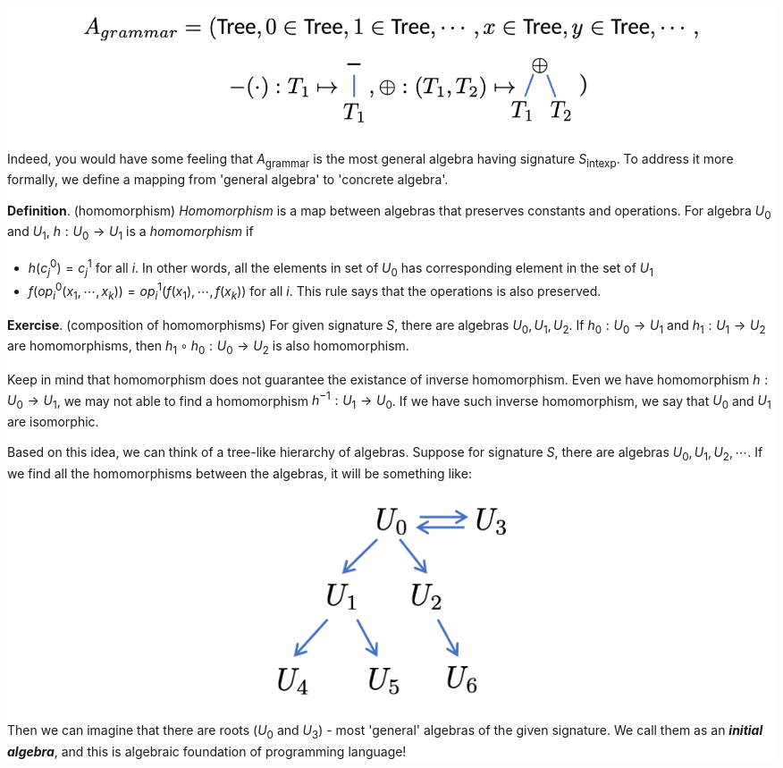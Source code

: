 <div align="center">
<img src = "/assets/img/cs520/Picture1.png" style="background-color:white;padding:10px;" width="80%">
</div>


Indeed, you would have some feeling that $A_{\text{grammar}}$ is the most general algebra having signature $S_{\text{intexp}}$. To address it more formally, we define a mapping from 'general algebra' to 'concrete algebra'.

**Definition**. (homomorphism) _Homomorphism_ is a map between algebras that preserves constants and operations. For algebra $U_0$ and $U_1,$ $h: U_0 \to U_1$ is a _homomorphism_ if
- $h(c_j ^0) = c_j ^1$ for all $i$. In other words, all the elements in set of $U_0$ has corresponding element in the set of $U_1$
- $f(op_i ^0 (x_1, \cdots, x_k)) = op_i ^1 (f(x_1), \cdots, f(x_k))$ for all $i$. This rule says that the operations is also preserved.

**Exercise**. (composition of homomorphisms) For given signature $S$, there are algebras $U_0, U_1, U_2$. If $h_0: U_0 \to U_1$ and $h_1: U_1 \to U_2$ are homomorphisms, then $h_1 \circ h_0: U_0 \to U_2$ is also homomorphism.

Keep in mind that homomorphism does not guarantee the existance of inverse homomorphism. Even we have homomorphism $h: U_0 \to U_1$, we may not able to find a homomorphism $h^{-1}: U_1 \to U_0$. If we have such inverse homomorphism, we say that $U_0$ and $U_1$ are isomorphic.

Based on this idea, we can think of a tree-like hierarchy of algebras. Suppose for signature $S$, there are algebras $U_0, U_1, U_2, \cdots$. If we find all the homomorphisms between the algebras, it will be something like:

<div align="center">
<img src = "/assets/img/cs520/Picture2.png" style="background-color:white;padding:10px;" width="256px">
</div>

Then we can imagine that there are roots ($U_0$ and $U_3$) - most 'general' algebras of the given signature. We call them as an ***initial algebra***, and this is algebraic foundation of programming language!
